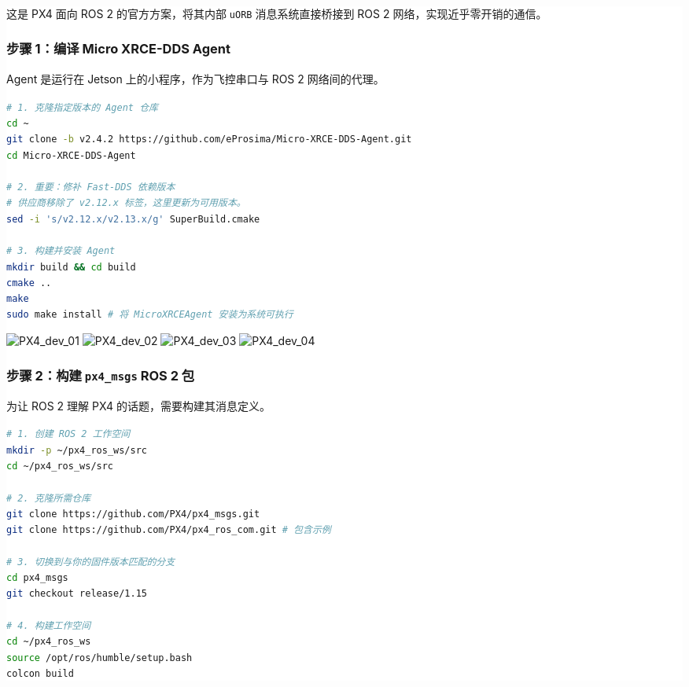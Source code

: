 这是 PX4 面向 ROS 2 的官方方案，将其内部 `uORB` 消息系统直接桥接到 ROS 2 网络，实现近乎零开销的通信。

### 步骤 1：编译 Micro XRCE-DDS Agent

Agent 是运行在 Jetson 上的小程序，作为飞控串口与 ROS 2 网络间的代理。

```bash title="Terminal on Jetson"
# 1. 克隆指定版本的 Agent 仓库
cd ~
git clone -b v2.4.2 https://github.com/eProsima/Micro-XRCE-DDS-Agent.git
cd Micro-XRCE-DDS-Agent

# 2. 重要：修补 Fast-DDS 依赖版本
# 供应商移除了 v2.12.x 标签，这里更新为可用版本。
sed -i 's/v2.12.x/v2.13.x/g' SuperBuild.cmake

# 3. 构建并安装 Agent
mkdir build && cd build
cmake ..
make
sudo make install # 将 MicroXRCEAgent 安装为系统可执行
```

<div style={{
  display: 'grid',
  gridTemplateColumns: 'repeat(2, 1fr)',
  gap: '16px'
}}>
  <img src="https://files.seeedstudio.com/wiki/robotics/PX4_dev/01.png" alt="PX4_dev_01" />
  <img src="https://files.seeedstudio.com/wiki/robotics/PX4_dev/02.png" alt="PX4_dev_02" />
  <img src="https://files.seeedstudio.com/wiki/robotics/PX4_dev/03.png" alt="PX4_dev_03" />
  <img src="https://files.seeedstudio.com/wiki/robotics/PX4_dev/04.png" alt="PX4_dev_04" />
</div>

### 步骤 2：构建 `px4_msgs` ROS 2 包

为让 ROS 2 理解 PX4 的话题，需要构建其消息定义。

```bash title="Terminal on Jetson"
# 1. 创建 ROS 2 工作空间
mkdir -p ~/px4_ros_ws/src
cd ~/px4_ros_ws/src

# 2. 克隆所需仓库
git clone https://github.com/PX4/px4_msgs.git
git clone https://github.com/PX4/px4_ros_com.git # 包含示例

# 3. 切换到与你的固件版本匹配的分支
cd px4_msgs
git checkout release/1.15

# 4. 构建工作空间
cd ~/px4_ros_ws
source /opt/ros/humble/setup.bash
colcon build
```
